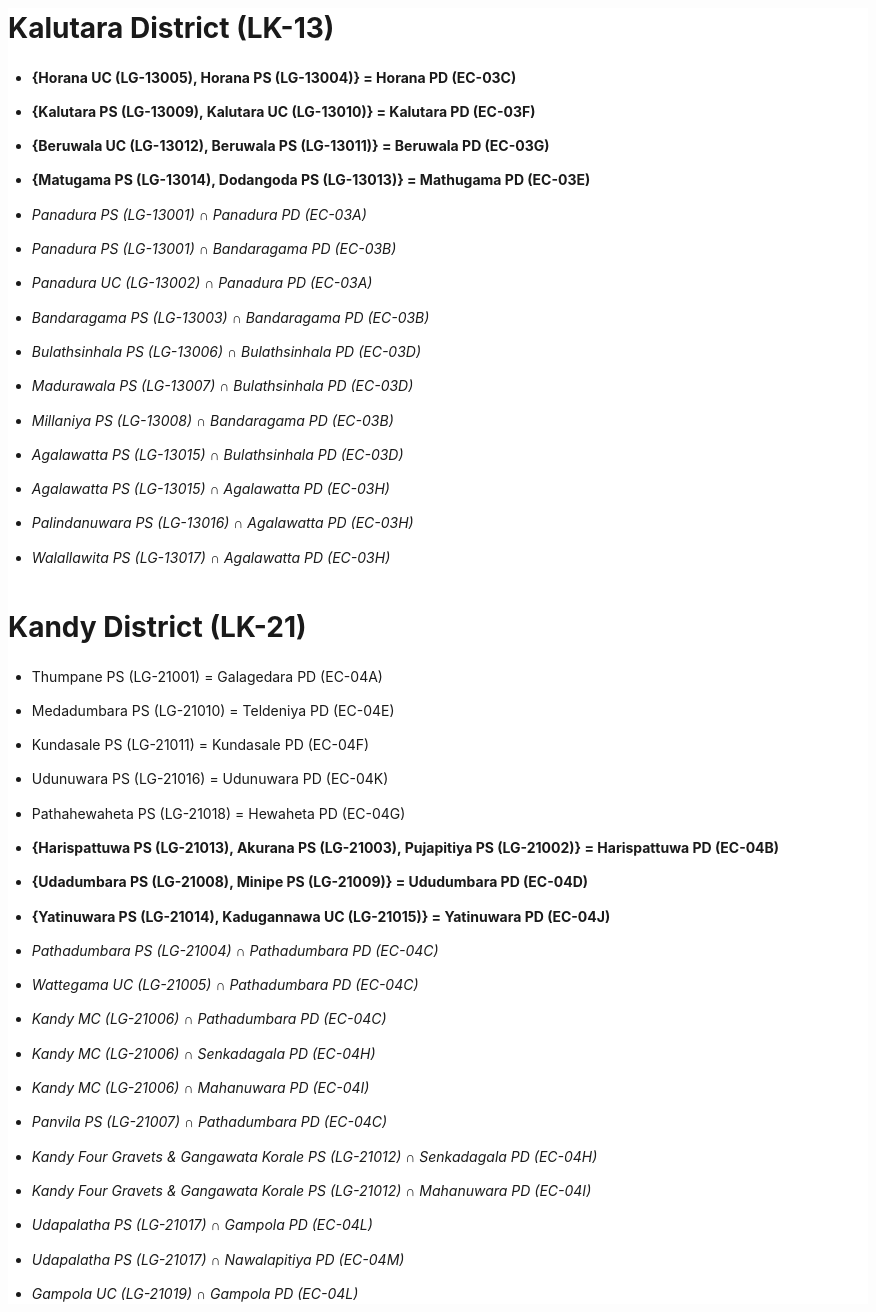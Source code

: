 # Kalutara District (LK-13)

* **{Horana UC (LG-13005), Horana PS (LG-13004)} = Horana PD (EC-03C)**
* **{Kalutara PS (LG-13009), Kalutara UC (LG-13010)} = Kalutara PD (EC-03F)**
* **{Beruwala UC (LG-13012), Beruwala PS (LG-13011)} = Beruwala PD (EC-03G)**
* **{Matugama PS (LG-13014), Dodangoda PS (LG-13013)} = Mathugama PD (EC-03E)**

* *Panadura PS (LG-13001) ∩ Panadura PD (EC-03A)*
* *Panadura PS (LG-13001) ∩ Bandaragama PD (EC-03B)*

* *Panadura UC (LG-13002) ∩ Panadura PD (EC-03A)*

* *Bandaragama PS (LG-13003) ∩ Bandaragama PD (EC-03B)*

* *Bulathsinhala PS (LG-13006) ∩ Bulathsinhala PD (EC-03D)*

* *Madurawala PS (LG-13007) ∩ Bulathsinhala PD (EC-03D)*

* *Millaniya PS (LG-13008) ∩ Bandaragama PD (EC-03B)*

* *Agalawatta PS (LG-13015) ∩ Bulathsinhala PD (EC-03D)*
* *Agalawatta PS (LG-13015) ∩ Agalawatta PD (EC-03H)*

* *Palindanuwara PS (LG-13016) ∩ Agalawatta PD (EC-03H)*

* *Walallawita PS (LG-13017) ∩ Agalawatta PD (EC-03H)*

# Kandy District (LK-21)

* Thumpane PS (LG-21001) = Galagedara PD (EC-04A)
* Medadumbara PS (LG-21010) = Teldeniya PD (EC-04E)
* Kundasale PS (LG-21011) = Kundasale PD (EC-04F)
* Udunuwara PS (LG-21016) = Udunuwara PD (EC-04K)
* Pathahewaheta PS (LG-21018) = Hewaheta PD (EC-04G)
* **{Harispattuwa PS (LG-21013), Akurana PS (LG-21003), Pujapitiya PS (LG-21002)} = Harispattuwa PD (EC-04B)**
* **{Udadumbara PS (LG-21008), Minipe PS (LG-21009)} = Ududumbara PD (EC-04D)**
* **{Yatinuwara PS (LG-21014), Kadugannawa UC (LG-21015)} = Yatinuwara PD (EC-04J)**

* *Pathadumbara PS (LG-21004) ∩ Pathadumbara PD (EC-04C)*

* *Wattegama UC (LG-21005) ∩ Pathadumbara PD (EC-04C)*

* *Kandy MC (LG-21006) ∩ Pathadumbara PD (EC-04C)*
* *Kandy MC (LG-21006) ∩ Senkadagala PD (EC-04H)*
* *Kandy MC (LG-21006) ∩ Mahanuwara PD (EC-04I)*

* *Panvila PS (LG-21007) ∩ Pathadumbara PD (EC-04C)*

* *Kandy Four Gravets & Gangawata Korale PS (LG-21012) ∩ Senkadagala PD (EC-04H)*
* *Kandy Four Gravets & Gangawata Korale PS (LG-21012) ∩ Mahanuwara PD (EC-04I)*

* *Udapalatha PS (LG-21017) ∩ Gampola PD (EC-04L)*
* *Udapalatha PS (LG-21017) ∩ Nawalapitiya PD (EC-04M)*

* *Gampola UC (LG-21019) ∩ Gampola PD (EC-04L)*
